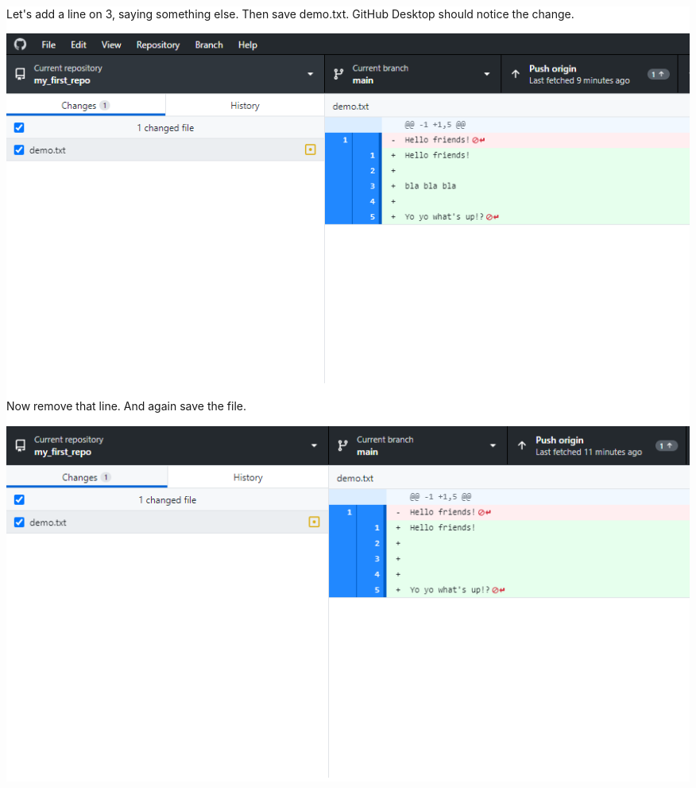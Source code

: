 Let's add a line on 3, saying something else. Then save demo.txt. GitHub Desktop should notice the change.

![screenshot](30.png)

Now remove that line. And again save the file.

![screenshot](31.png)
